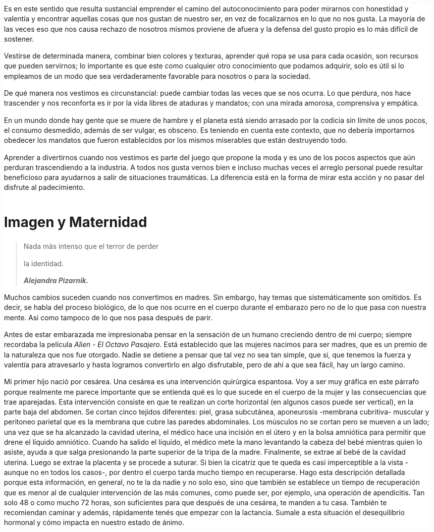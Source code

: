 Es en este sentido que resulta sustancial emprender el camino del autoconocimiento para poder mirarnos con honestidad y valentía y encontrar aquellas cosas que nos gustan de nuestro ser, en vez de focalizarnos en lo que no nos gusta. La mayoría de las veces eso que nos causa rechazo de nosotros mismos proviene de afuera y la defensa del gusto propio es lo más difícil de sostener.

Vestirse de determinada manera, combinar bien colores y texturas, aprender qué ropa se usa para cada ocasión, son recursos que pueden servirnos; lo importante es que este como cualquier otro conocimiento que podamos adquirir, solo es útil si lo empleamos de un modo que sea verdaderamente favorable para nosotros o para la sociedad.

De qué manera nos vestimos es circunstancial: puede cambiar todas las veces que se nos ocurra. Lo que perdura, nos hace trascender y nos reconforta es ir por la vida libres de ataduras y mandatos; con una mirada amorosa, comprensiva y empática.

En un mundo donde hay gente que se muere de hambre y el planeta está siendo arrasado por la codicia sin límite de unos pocos, el consumo desmedido, además de ser vulgar, es obsceno. Es teniendo en cuenta este contexto, que no debería importarnos obedecer los mandatos que fueron establecidos por los mismos miserables que están destruyendo todo.

<p class="last-p">
Aprender a divertirnos cuando nos vestimos es parte del juego que propone la moda y es uno de los pocos aspectos que aún perduran trascendiendo a la industria. A todos nos gusta vernos bien e incluso muchas veces el arreglo personal puede resultar beneficioso para ayudarnos a salir de situaciones traumáticas. La diferencia está en la forma de mirar esta acción y no pasar del disfrute al padecimiento.
</p>



<h1 id="maternidad">Imagen y Maternidad</h1>

> Nada más intenso que el terror de perder
>
> la identidad.
>
> **_Alejandra Pizarnik._**

Muchos cambios suceden cuando nos convertimos en madres. Sin embargo, hay temas que sistemáticamente son omitidos. Es decir, se habla del proceso biológico, de lo que nos ocurre en el cuerpo durante el embarazo pero no de lo que pasa con nuestra mente. Así como tampoco de lo que nos pasa después de parir.

Antes de estar embarazada me impresionaba pensar en la sensación de un humano creciendo dentro de mi cuerpo; siempre recordaba la película _Alien - El Octavo Pasajero._ Está establecido que las mujeres nacimos para ser madres, que es un premio de la naturaleza que nos fue otorgado. Nadie se detiene a pensar que tal vez no sea tan simple, que sí, que tenemos la fuerza y valentía para atravesarlo y hasta logramos convertirlo en algo disfrutable, pero de ahí a que sea fácil, hay un largo camino.

Mi primer hijo nació por cesárea. Una cesárea es una intervención quirúrgica espantosa. Voy a ser muy gráfica en este párrafo porque realmente me parece importante que se entienda qué es lo que sucede en el cuerpo de la mujer y las consecuencias que trae aparejadas. Esta intervención consiste en que te realizan un corte horizontal (en algunos casos puede ser vertical), en la parte baja del abdomen. Se cortan cinco tejidos diferentes: piel, grasa subcutánea, aponeurosis -membrana cubritiva- muscular y peritoneo parietal que es la membrana que cubre las paredes abdominales. Los músculos no se cortan pero se mueven a un lado; una vez que se ha alcanzado la cavidad uterina, el médico hace una incisión en el útero y en la bolsa amniótica para permitir que drene el líquido amniótico. Cuando ha salido el líquido, el médico mete la mano levantando la cabeza del bebé mientras quien lo asiste, ayuda a que salga presionando la parte superior de la tripa de la madre. Finalmente, se extrae al bebé de la cavidad uterina. Luego se extrae la placenta y se procede a suturar. Si bien la cicatriz que te queda es casi imperceptible a la vista -aunque no en todos los casos-, por dentro el cuerpo tarda mucho tiempo en recuperarse. Hago esta descripción detallada porque esta información, en general, no te la da nadie y no solo eso, sino que también se establece un tiempo de recuperación que es menor al de cualquier intervención de las más comunes, como puede ser, por ejemplo, una operación de apendicitis. Tan solo 48 o como mucho 72 horas, son suficientes para que después de una cesárea, te manden a tu casa. También te recomiendan caminar y además, rápidamente tenés que empezar con la lactancia. Sumale a esta situación el desequilibrio hormonal y cómo impacta en nuestro estado de ánimo.
